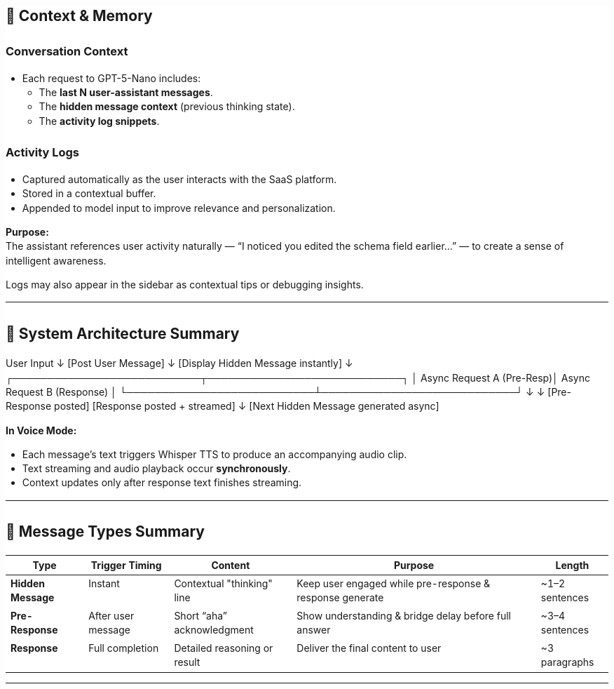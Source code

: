 
## 🧩 Context & Memory

### Conversation Context
- Each request to GPT-5-Nano includes:
  - The **last N user-assistant messages**.
  - The **hidden message context** (previous thinking state).
  - The **activity log snippets**.

### Activity Logs
- Captured automatically as the user interacts with the SaaS platform.
- Stored in a contextual buffer.
- Appended to model input to improve relevance and personalization.

**Purpose:**  
The assistant references user activity naturally — “I noticed you edited the schema field earlier…” — to create a sense of intelligent awareness.

Logs may also appear in the sidebar as contextual tips or debugging insights.

---

## 🧭 System Architecture Summary
User Input
↓
[Post User Message]
↓
[Display Hidden Message instantly]
↓
┌───────────────────────────┬────────────────────────────┐
│ Async Request A (Pre-Resp)│ Async Request B (Response) │
└───────────────────────────┴────────────────────────────┘
↓ ↓
[Pre-Response posted] [Response posted + streamed]
↓
[Next Hidden Message generated async]


**In Voice Mode:**
- Each message’s text triggers Whisper TTS to produce an accompanying audio clip.
- Text streaming and audio playback occur **synchronously**.
- Context updates only after response text finishes streaming.

---

## 💬 Message Types Summary

| Type | Trigger Timing | Content | Purpose | Length |
|------|----------------|----------|----------|---------|
| **Hidden Message** | Instant | Contextual "thinking" line | Keep user engaged while pre-response & response generate | ~1–2 sentences |
| **Pre-Response** | After user message | Short “aha” acknowledgment | Show understanding & bridge delay before full answer | ~3–4 sentences |
| **Response** | Full completion | Detailed reasoning or result | Deliver the final content to user | ~3 paragraphs |

---